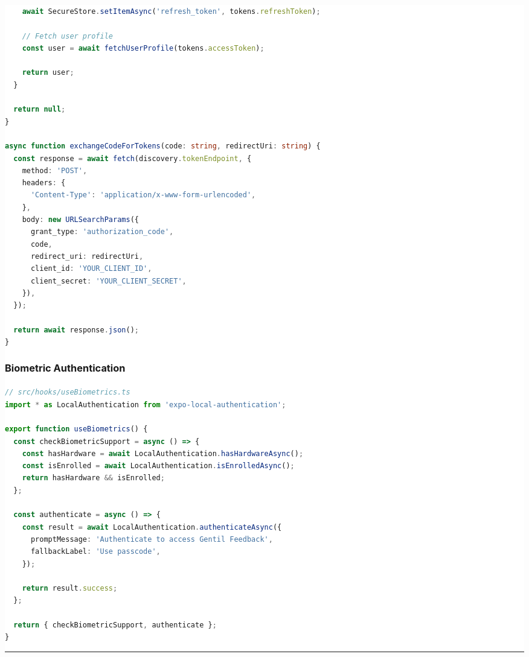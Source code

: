 ```typescript
    await SecureStore.setItemAsync('refresh_token', tokens.refreshToken);

    // Fetch user profile
    const user = await fetchUserProfile(tokens.accessToken);

    return user;
  }

  return null;
}

async function exchangeCodeForTokens(code: string, redirectUri: string) {
  const response = await fetch(discovery.tokenEndpoint, {
    method: 'POST',
    headers: {
      'Content-Type': 'application/x-www-form-urlencoded',
    },
    body: new URLSearchParams({
      grant_type: 'authorization_code',
      code,
      redirect_uri: redirectUri,
      client_id: 'YOUR_CLIENT_ID',
      client_secret: 'YOUR_CLIENT_SECRET',
    }),
  });

  return await response.json();
}
```

### Biometric Authentication

```typescript
// src/hooks/useBiometrics.ts
import * as LocalAuthentication from 'expo-local-authentication';

export function useBiometrics() {
  const checkBiometricSupport = async () => {
    const hasHardware = await LocalAuthentication.hasHardwareAsync();
    const isEnrolled = await LocalAuthentication.isEnrolledAsync();
    return hasHardware && isEnrolled;
  };

  const authenticate = async () => {
    const result = await LocalAuthentication.authenticateAsync({
      promptMessage: 'Authenticate to access Gentil Feedback',
      fallbackLabel: 'Use passcode',
    });

    return result.success;
  };

  return { checkBiometricSupport, authenticate };
}
```

---